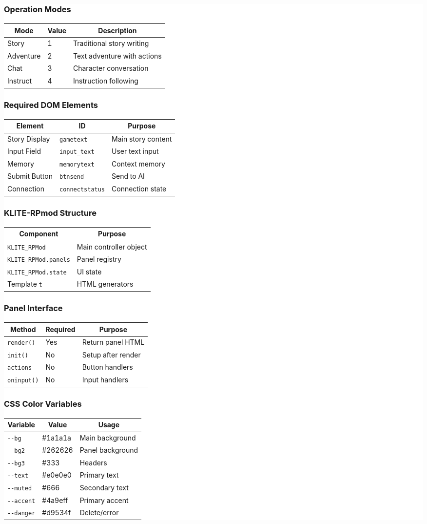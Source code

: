 ### Operation Modes

| Mode | Value | Description |
|------|-------|-------------|
| Story | 1 | Traditional story writing |
| Adventure | 2 | Text adventure with actions |
| Chat | 3 | Character conversation |
| Instruct | 4 | Instruction following |

### Required DOM Elements

| Element | ID | Purpose |
|---------|-----|---------|
| Story Display | `gametext` | Main story content |
| Input Field | `input_text` | User text input |
| Memory | `memorytext` | Context memory |
| Submit Button | `btnsend` | Send to AI |
| Connection | `connectstatus` | Connection state |

### KLITE-RPmod Structure

| Component | Purpose |
|-----------|---------|
| `KLITE_RPMod` | Main controller object |
| `KLITE_RPMod.panels` | Panel registry |
| `KLITE_RPMod.state` | UI state |
| Template `t` | HTML generators |

### Panel Interface

| Method | Required | Purpose |
|--------|----------|---------|
| `render()` | Yes | Return panel HTML |
| `init()` | No | Setup after render |
| `actions` | No | Button handlers |
| `oninput()` | No | Input handlers |

### CSS Color Variables

| Variable | Value | Usage |
|----------|-------|-------|
| `--bg` | #1a1a1a | Main background |
| `--bg2` | #262626 | Panel background |
| `--bg3` | #333 | Headers |
| `--text` | #e0e0e0 | Primary text |
| `--muted` | #666 | Secondary text |
| `--accent` | #4a9eff | Primary accent |
| `--danger` | #d9534f | Delete/error |